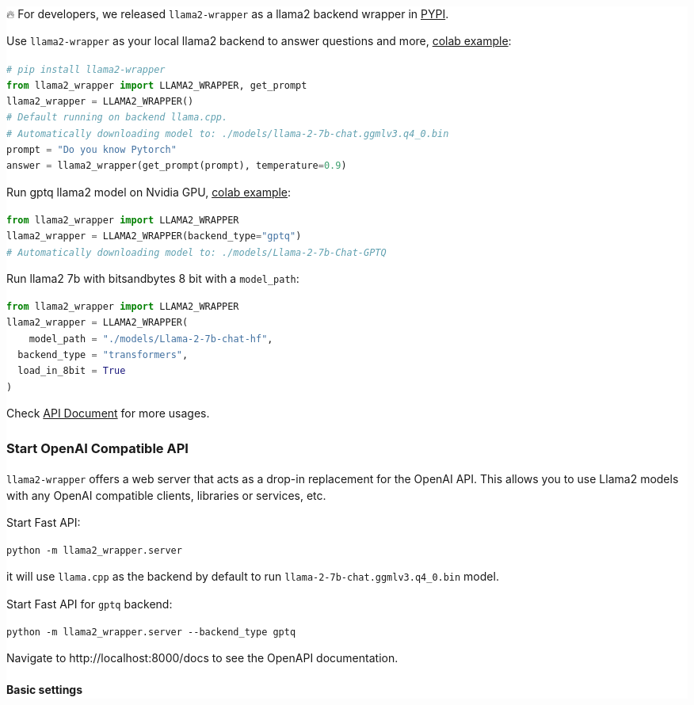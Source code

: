 🔥 For developers, we released `llama2-wrapper`  as a llama2 backend wrapper in [PYPI](https://pypi.org/project/llama2-wrapper/).

Use  `llama2-wrapper`  as your local llama2 backend to answer questions and more, [colab example](./colab/ggmlv3_q4_0.ipynb):

```python
# pip install llama2-wrapper
from llama2_wrapper import LLAMA2_WRAPPER, get_prompt 
llama2_wrapper = LLAMA2_WRAPPER()
# Default running on backend llama.cpp.
# Automatically downloading model to: ./models/llama-2-7b-chat.ggmlv3.q4_0.bin
prompt = "Do you know Pytorch"
answer = llama2_wrapper(get_prompt(prompt), temperature=0.9)
```

Run gptq llama2 model on Nvidia GPU, [colab example](./colab/Llama_2_7b_Chat_GPTQ.ipynb):

```python
from llama2_wrapper import LLAMA2_WRAPPER 
llama2_wrapper = LLAMA2_WRAPPER(backend_type="gptq")
# Automatically downloading model to: ./models/Llama-2-7b-Chat-GPTQ
```

Run llama2 7b with bitsandbytes 8 bit with a `model_path`:

```python
from llama2_wrapper import LLAMA2_WRAPPER 
llama2_wrapper = LLAMA2_WRAPPER(
	model_path = "./models/Llama-2-7b-chat-hf",
  backend_type = "transformers",
  load_in_8bit = True
)
```
Check [API Document](https://pypi.org/project/llama2-wrapper/) for more usages.

### Start OpenAI Compatible API

`llama2-wrapper` offers a web server that acts as a drop-in replacement for the OpenAI API. This allows you to use Llama2 models with any OpenAI compatible clients, libraries or services, etc.

Start Fast API:

```
python -m llama2_wrapper.server
```

it will use `llama.cpp` as the backend by default to run `llama-2-7b-chat.ggmlv3.q4_0.bin` model.

Start Fast API for `gptq` backend:

```
python -m llama2_wrapper.server --backend_type gptq
```

Navigate to http://localhost:8000/docs to see the OpenAPI documentation.

#### Basic settings
